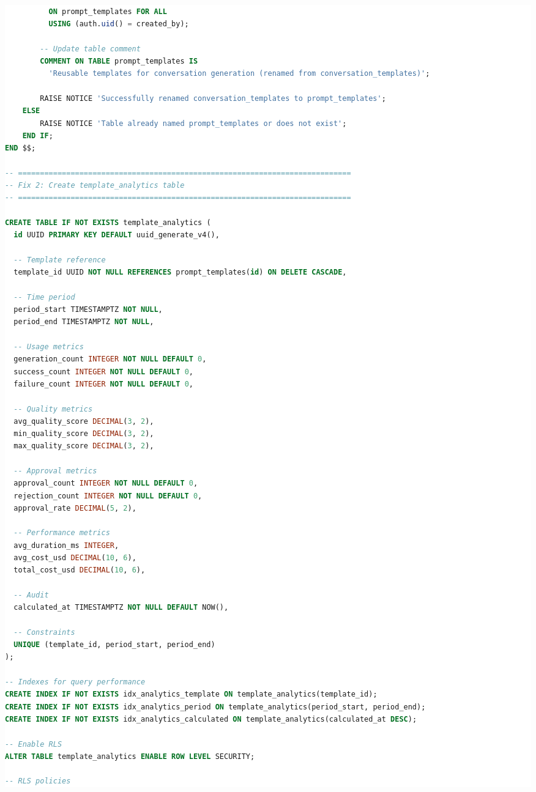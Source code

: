 ```sql
          ON prompt_templates FOR ALL
          USING (auth.uid() = created_by);
        
        -- Update table comment
        COMMENT ON TABLE prompt_templates IS 
          'Reusable templates for conversation generation (renamed from conversation_templates)';
        
        RAISE NOTICE 'Successfully renamed conversation_templates to prompt_templates';
    ELSE
        RAISE NOTICE 'Table already named prompt_templates or does not exist';
    END IF;
END $$;

-- ============================================================================
-- Fix 2: Create template_analytics table
-- ============================================================================

CREATE TABLE IF NOT EXISTS template_analytics (
  id UUID PRIMARY KEY DEFAULT uuid_generate_v4(),
  
  -- Template reference
  template_id UUID NOT NULL REFERENCES prompt_templates(id) ON DELETE CASCADE,
  
  -- Time period
  period_start TIMESTAMPTZ NOT NULL,
  period_end TIMESTAMPTZ NOT NULL,
  
  -- Usage metrics
  generation_count INTEGER NOT NULL DEFAULT 0,
  success_count INTEGER NOT NULL DEFAULT 0,
  failure_count INTEGER NOT NULL DEFAULT 0,
  
  -- Quality metrics
  avg_quality_score DECIMAL(3, 2),
  min_quality_score DECIMAL(3, 2),
  max_quality_score DECIMAL(3, 2),
  
  -- Approval metrics
  approval_count INTEGER NOT NULL DEFAULT 0,
  rejection_count INTEGER NOT NULL DEFAULT 0,
  approval_rate DECIMAL(5, 2),
  
  -- Performance metrics
  avg_duration_ms INTEGER,
  avg_cost_usd DECIMAL(10, 6),
  total_cost_usd DECIMAL(10, 6),
  
  -- Audit
  calculated_at TIMESTAMPTZ NOT NULL DEFAULT NOW(),
  
  -- Constraints
  UNIQUE (template_id, period_start, period_end)
);

-- Indexes for query performance
CREATE INDEX IF NOT EXISTS idx_analytics_template ON template_analytics(template_id);
CREATE INDEX IF NOT EXISTS idx_analytics_period ON template_analytics(period_start, period_end);
CREATE INDEX IF NOT EXISTS idx_analytics_calculated ON template_analytics(calculated_at DESC);

-- Enable RLS
ALTER TABLE template_analytics ENABLE ROW LEVEL SECURITY;

-- RLS policies
```